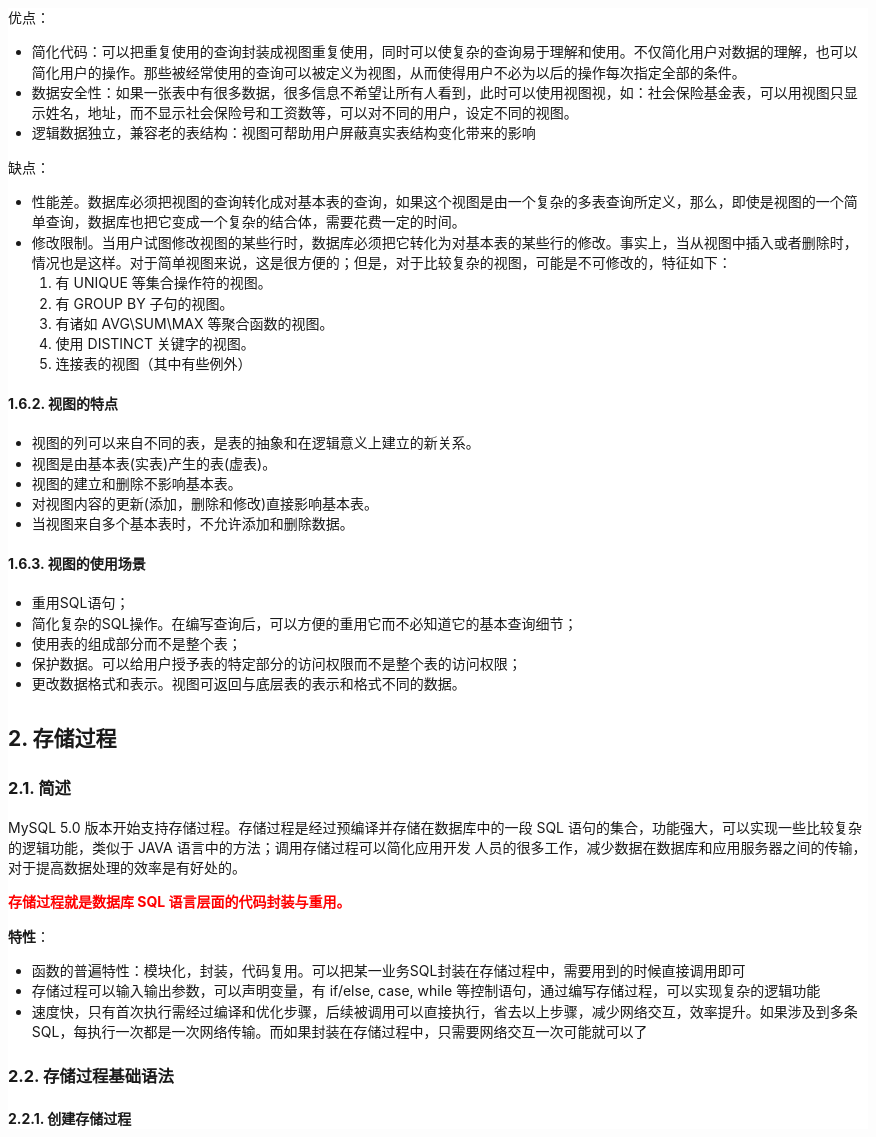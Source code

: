 优点：

- 简化代码：可以把重复使用的查询封装成视图重复使用，同时可以使复杂的查询易于理解和使用。不仅简化用户对数据的理解，也可以简化用户的操作。那些被经常使用的查询可以被定义为视图，从而使得用户不必为以后的操作每次指定全部的条件。
- 数据安全性：如果一张表中有很多数据，很多信息不希望让所有人看到，此时可以使用视图视，如：社会保险基金表，可以用视图只显示姓名，地址，而不显示社会保险号和工资数等，可以对不同的用户，设定不同的视图。
- 逻辑数据独立，兼容老的表结构：视图可帮助用户屏蔽真实表结构变化带来的影响

缺点：

- 性能差。数据库必须把视图的查询转化成对基本表的查询，如果这个视图是由一个复杂的多表查询所定义，那么，即使是视图的一个简单查询，数据库也把它变成一个复杂的结合体，需要花费一定的时间。
- 修改限制。当用户试图修改视图的某些行时，数据库必须把它转化为对基本表的某些行的修改。事实上，当从视图中插入或者删除时，情况也是这样。对于简单视图来说，这是很方便的；但是，对于比较复杂的视图，可能是不可修改的，特征如下：
    1. 有 UNIQUE 等集合操作符的视图。
    2. 有 GROUP BY 子句的视图。
    3. 有诸如 AVG\SUM\MAX 等聚合函数的视图。
    4. 使用 DISTINCT 关键字的视图。
    5. 连接表的视图（其中有些例外）

#### 1.6.2. 视图的特点

- 视图的列可以来自不同的表，是表的抽象和在逻辑意义上建立的新关系。
- 视图是由基本表(实表)产生的表(虚表)。
- 视图的建立和删除不影响基本表。
- 对视图内容的更新(添加，删除和修改)直接影响基本表。
- 当视图来自多个基本表时，不允许添加和删除数据。

#### 1.6.3. 视图的使用场景

- 重用SQL语句；
- 简化复杂的SQL操作。在编写查询后，可以方便的重用它而不必知道它的基本查询细节；
- 使用表的组成部分而不是整个表；
- 保护数据。可以给用户授予表的特定部分的访问权限而不是整个表的访问权限；
- 更改数据格式和表示。视图可返回与底层表的表示和格式不同的数据。

## 2. 存储过程

### 2.1. 简述

MySQL 5.0 版本开始支持存储过程。存储过程是经过预编译并存储在数据库中的一段 SQL 语句的集合，功能强大，可以实现一些比较复杂的逻辑功能，类似于 JAVA 语言中的方法；调用存储过程可以简化应用开发
人员的很多工作，减少数据在数据库和应用服务器之间的传输，对于提高数据处理的效率是有好处的。

<font color=red>**存储过程就是数据库 SQL 语言层面的代码封装与重用。**</font>

**特性**：

- 函数的普遍特性：模块化，封装，代码复用。可以把某一业务SQL封装在存储过程中，需要用到的时候直接调用即可
- 存储过程可以输入输出参数，可以声明变量，有 if/else, case, while 等控制语句，通过编写存储过程，可以实现复杂的逻辑功能
- 速度快，只有首次执行需经过编译和优化步骤，后续被调用可以直接执行，省去以上步骤，减少网络交互，效率提升。如果涉及到多条SQL，每执行一次都是一次网络传输。而如果封装在存储过程中，只需要网络交互一次可能就可以了

### 2.2. 存储过程基础语法

#### 2.2.1. 创建存储过程
